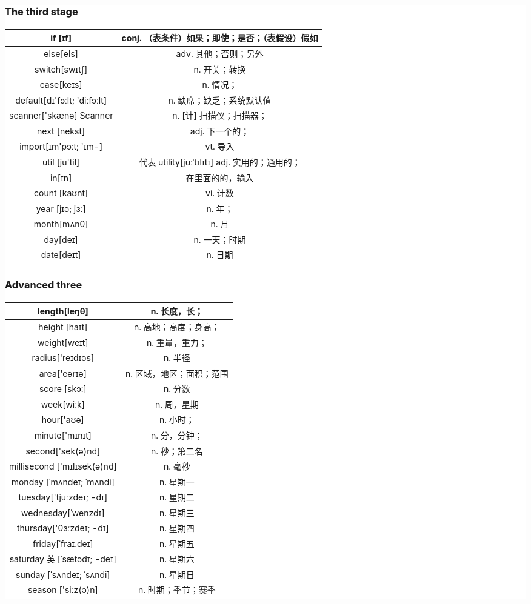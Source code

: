 ### The third stage

|           if [ɪf]            | conj. （表条件）如果；即使；是否；（表假设）假如 |
| :--------------------------: | :----------------------------------------------: |
|          else[els]           |              adv. 其他；否则；另外               |
|        switch[swɪtʃ]         |                  n. 开关；转换                   |
|          case[keɪs]          |                    n. 情况；                     |
| default[dɪ'fɔːlt; 'diːfɔːlt] |            n. 缺席；缺乏；系统默认值             |
|   scanner['skænə] Scanner    |             n. [计] 扫描仪；扫描器；             |
|         next [nekst]         |                 adj. 下一个的；                  |
|    import[ɪm'pɔːt; 'ɪm-]     |                     vt. 导入                     |
|        util [ju'til]         |  代表 utility[juːˈtɪlɪtɪ] adj. 实用的；通用的；  |
|            in[ɪn]            |                 在里面的的，输入                 |
|        count [kaʊnt]         |                     vi. 计数                     |
|       year [jɪə; jɜː]        |                     n. 年；                      |
|         month[mʌnθ]          |                      n. 月                       |
|           day[deɪ]           |                  n. 一天；时期                   |
|          date[deɪt]          |                     n. 日期                      |

### Advanced three

|        length[leŋθ]         |       n. 长度，长；       |
| :-------------------------: | :-----------------------: |
|        height [haɪt]        |   n. 高地；高度；身高；   |
|        weight[weɪt]         |      n. 重量，重力；      |
|      radius['reɪdɪəs]       |          n. 半径          |
|        area['eərɪə]         | n. 区域，地区；面积；范围 |
|        score [skɔː]         |          n. 分数          |
|         week[wiːk]          |        n. 周，星期        |
|         hour['aʊə]          |         n. 小时；         |
|       minute['mɪnɪt]        |       n. 分，分钟；       |
|      second['sek(ə)nd]      |       n. 秒；第二名       |
| millisecond ['mɪlɪsek(ə)nd] |          n. 毫秒          |
|  monday [ˈmʌndeɪ; ˈmʌndi]   |         n. 星期一         |
|   tuesday['tjuːzdeɪ; -dɪ]   |         n. 星期二         |
|     wednesday[ˈwenzdɪ]      |         n. 星期三         |
|   thursday['θɜːzdeɪ; -dɪ]   |         n. 星期四         |
|      friday[ˈfraɪ.deɪ]      |         n. 星期五         |
| saturday 英 [ˈsætədɪ; -deɪ] |         n. 星期六         |
|  sunday [ˈsʌndeɪ; ˈsʌndi]   |         n. 星期日         |
|     season ['siːz(ə)n]      |    n. 时期；季节；赛季    |